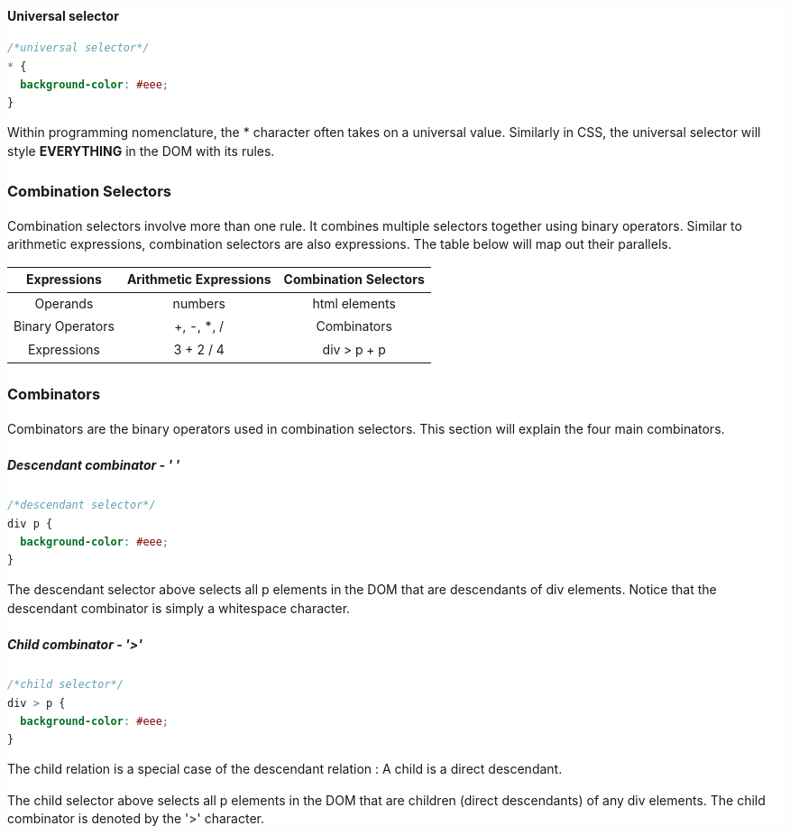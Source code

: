 **Universal selector**

```css
/*universal selector*/
* {
  background-color: #eee;
}
```

Within programming nomenclature, the * character often takes on a universal value. Similarly in CSS, the universal selector will style **EVERYTHING** in the DOM with its rules. 

### Combination Selectors

Combination selectors involve more than one rule. It combines multiple selectors together using binary operators. Similar to arithmetic expressions, combination selectors are also expressions. The table below will map out their parallels. 

|   Expressions    | Arithmetic Expressions | Combination Selectors |
| :--------------: | :--------------------: | :-------------------: |
|     Operands     |        numbers         |     html elements     |
| Binary Operators |       +, -, *, /       |      Combinators      |
|   Expressions    |       3 + 2 / 4        |      div > p + p      |

### Combinators

Combinators are the binary operators used in combination selectors. This section will explain the four main combinators.

##### **Descendant combinator -  ' '**

```css
/*descendant selector*/
div p {
  background-color: #eee;
}
```

The descendant selector above selects all p elements in the DOM that are descendants of div elements. Notice that the descendant combinator is simply a whitespace character.

##### **Child combinator - '>'**

```css
/*child selector*/
div > p {
  background-color: #eee;
}
```

The child relation is a special case of the descendant relation : A child is a direct descendant. 

The child selector above selects all p elements in the DOM that are children (direct descendants) of any div elements. The child combinator is denoted by the '>' character.
